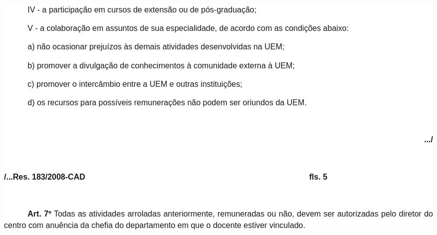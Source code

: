 <p class=MsoNormal style='margin-top:3.0pt;text-align:justify;text-indent:35.45pt'><span
style='font-size:12.0pt;font-family:Arial;mso-fareast-font-family:"Arial Unicode MS"'>IV&nbsp;-&nbsp;a
participação em cursos de extensão ou de pós-graduação;<o:p></o:p></span></p>

<p class=MsoNormal style='margin-top:3.0pt;text-align:justify;text-indent:35.45pt'><span
style='font-size:12.0pt;font-family:Arial;mso-fareast-font-family:"Arial Unicode MS"'>V&nbsp;-&nbsp;a
colaboração em assuntos de sua especialidade, de acordo com as condições
abaixo:<o:p></o:p></span></p>

<p class=MsoNormal style='text-align:justify;text-indent:35.45pt'><span
style='font-size:12.0pt;font-family:Arial;mso-fareast-font-family:"Arial Unicode MS"'>a)
não ocasionar prejuízos às demais atividades desenvolvidas na UEM;<o:p></o:p></span></p>

<p class=MsoNormal style='text-align:justify;text-indent:35.45pt'><span
style='font-size:12.0pt;font-family:Arial'>b) promover a divulgação de
conhecimentos à comunidade externa à UEM;<o:p></o:p></span></p>

<p class=MsoNormal style='text-align:justify;text-indent:35.45pt'><span
style='font-size:12.0pt;font-family:Arial'>c) promover o intercâmbio entre a
UEM e outras instituições;<o:p></o:p></span></p>

<p class=MsoNormal style='text-align:justify;text-indent:35.45pt'><span
style='font-size:12.0pt;font-family:Arial'>d) os recursos para possíveis
remunerações não podem ser oriundos da UEM.<o:p></o:p></span></p>

<p class=MsoNormal style='text-align:justify;text-indent:35.45pt'><span
style='font-size:12.0pt;font-family:Arial'><o:p>&nbsp;</o:p></span></p>

<p class=MsoNormal align=right style='margin-top:3.0pt;text-align:right;
text-indent:35.45pt'><b style='mso-bidi-font-weight:normal'><span
style='font-size:12.0pt;font-family:Arial;mso-fareast-font-family:"Arial Unicode MS"'>.../<o:p></o:p></span></b></p>

<p class=MsoNormal><span style='font-size:12.0pt;font-family:Arial'><o:p>&nbsp;</o:p></span></p>

<p class=MsoNormal style='text-align:justify'><b style='mso-bidi-font-weight:
normal'><span style='font-size:12.0pt;font-family:Arial'>/...Res. 183/2008-CAD<span
style='mso-tab-count:7'>                                                                             </span><span
style='mso-tab-count:2'>                        </span>fls. 5<o:p></o:p></span></b></p>

<p class=MsoNormal align=right style='margin-top:3.0pt;text-align:right;
text-indent:35.45pt'><b style='mso-bidi-font-weight:normal'><span
style='font-size:12.0pt;font-family:Arial;mso-fareast-font-family:"Arial Unicode MS"'><o:p>&nbsp;</o:p></span></b></p>

<p class=MsoNormal style='margin-top:6.0pt;text-align:justify;text-indent:35.45pt'><b
style='mso-bidi-font-weight:normal'><span style='font-size:12.0pt;font-family:
Arial;mso-fareast-font-family:"Arial Unicode MS"'>Art.&nbsp;7º</span></b><span
style='font-size:12.0pt;font-family:Arial;mso-fareast-font-family:"Arial Unicode MS"'>
Todas as atividades arroladas anteriormente, remuneradas ou não, devem ser
autorizadas pelo diretor do centro com anuência da chefia do departamento em
que o docente estiver vinculado.<o:p></o:p></span></p>
